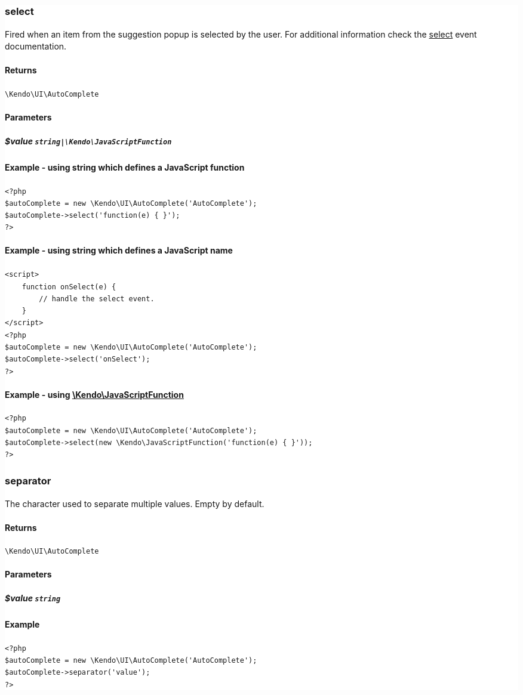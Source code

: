 ### select
Fired when an item from the suggestion popup is selected by the user.
For additional information check the [select](/api/web/autocomplete#events-select) event documentation.

#### Returns
`\Kendo\UI\AutoComplete`

#### Parameters

##### $value `string|\Kendo\JavaScriptFunction`

#### Example - using string which defines a JavaScript function

    <?php
    $autoComplete = new \Kendo\UI\AutoComplete('AutoComplete');
    $autoComplete->select('function(e) { }');
    ?>

#### Example - using string which defines a JavaScript name
    <script>
        function onSelect(e) {
            // handle the select event.
        }
    </script>
    <?php
    $autoComplete = new \Kendo\UI\AutoComplete('AutoComplete');
    $autoComplete->select('onSelect');
    ?>

#### Example - using [\Kendo\JavaScriptFunction](/api/wrappers/php/kendo/javascriptfunction)

    <?php
    $autoComplete = new \Kendo\UI\AutoComplete('AutoComplete');
    $autoComplete->select(new \Kendo\JavaScriptFunction('function(e) { }'));
    ?>

### separator
The character used to separate multiple values. Empty by default.

#### Returns
`\Kendo\UI\AutoComplete`

#### Parameters

##### $value `string`



#### Example 
    <?php
    $autoComplete = new \Kendo\UI\AutoComplete('AutoComplete');
    $autoComplete->separator('value');
    ?>
